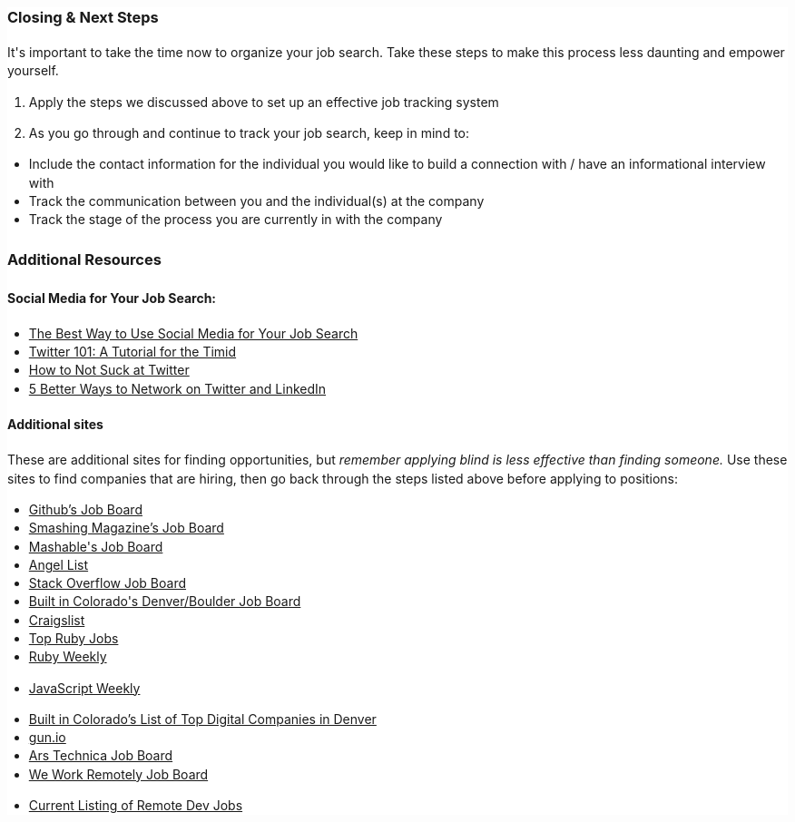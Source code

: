 ### Closing & Next Steps
It's important to take the time now to organize your job search. Take these steps to make this process less daunting and empower yourself. 

1. Apply the steps we discussed above to set up an effective job tracking system

2. As you go through and continue to track your job search, keep in mind to:

- Include the contact information for the individual you would like to build a connection with / have an informational interview with
- Track the communication between you and the individual(s) at the company
- Track the stage of the process you are currently in with the company

### Additional Resources

#### Social Media for Your Job Search:
- [The Best Way to Use Social Media for Your Job Search](http://www.forbes.com/sites/trudysteinfeld/2012/09/28/the-best-ways-to-use-social-media-in-your-job-search/)
- [Twitter 101: A Tutorial for the Timid](https://www.themuse.com/advice/twitter-101-a-tutorial-for-the-timid)
- [How to Not Suck at Twitter](https://www.themuse.com/advice/how-not-to-suck-at-twitter)
- [5 Better Ways to Network on Twitter and LinkedIn](https://www.themuse.com/advice/5-better-ways-to-network-on-twitter-linkedin)

#### Additional sites 
These are additional sites for finding opportunities, but *remember applying blind is less effective than finding someone.* Use these sites to find companies that are hiring, then go back through the steps listed above before applying to positions:

- [Github’s Job Board](https://jobs.github.com/)
- [Smashing Magazine’s Job Board](http://jobs.smashingmagazine.com/)
- [Mashable's Job Board](http://jobs.mashable.com/jobs/search/results)
- [Angel List](https://angel.co/jobs)
- [Stack Overflow Job Board](http://careers.stackoverflow.com/jobs)
- [Built in Colorado's Denver/Boulder Job Board](http://www.builtincolorado.com/jobs)
- [Craigslist](https://denver.craigslist.org/d/software-qa-dba-etc/search/sof)
- [Top Ruby Jobs](https://toprubyjobs.com/)
- [Ruby Weekly](http://rubyweekly.com/)
* [JavaScript Weekly](http://javascriptweekly.com/)
- [Built in Colorado’s List of Top Digital Companies in Denver](http://www.builtincolorado.com/guides/best-companies-work-colorado)
- [gun.io](https://gun.io/)
- [Ars Technica Job Board](http://arstechnica.com/jobs/)
- [We Work Remotely Job Board](https://weworkremotely.com/)
* [Current Listing of Remote Dev Jobs](https://remoteok.io/remote-dev-jobs)

